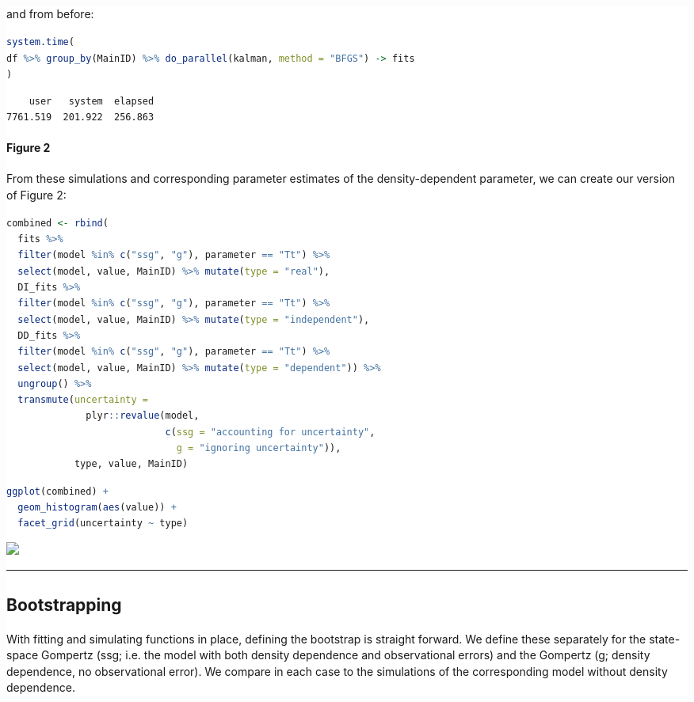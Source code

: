 and from before: 


```r
system.time(
df %>% group_by(MainID) %>% do_parallel(kalman, method = "BFGS") -> fits
)
```

```
    user   system  elapsed 
7761.519  201.922  256.863 
```


#### Figure 2

From these simulations and corresponding parameter estimates of the density-dependent parameter, we can create our version of Figure 2:


```r
combined <- rbind(
  fits %>% 
  filter(model %in% c("ssg", "g"), parameter == "Tt") %>%
  select(model, value, MainID) %>% mutate(type = "real"),
  DI_fits %>% 
  filter(model %in% c("ssg", "g"), parameter == "Tt") %>%
  select(model, value, MainID) %>% mutate(type = "independent"),
  DD_fits %>% 
  filter(model %in% c("ssg", "g"), parameter == "Tt") %>%
  select(model, value, MainID) %>% mutate(type = "dependent")) %>%
  ungroup() %>% 
  transmute(uncertainty = 
              plyr::revalue(model, 
                            c(ssg = "accounting for uncertainty",
                              g = "ignoring uncertainty")),
            type, value, MainID)
```


```r
ggplot(combined) + 
  geom_histogram(aes(value)) + 
  facet_grid(uncertainty ~ type)
```

![](/2015/assets/figures/posts/2015-04-09-gpdd-and-kalman-exploration-continued/unnamed-chunk-16-1.png) 





---------------

## Bootstrapping


With fitting and simulating functions in place, defining the bootstrap is straight forward. We define these separately for the state-space Gompertz (ssg; i.e. the model with both density dependence and observational errors) and the Gompertz (g; density dependence, no observational error).  We compare in each case to the simulations of the corresponding model without density dependence.  
